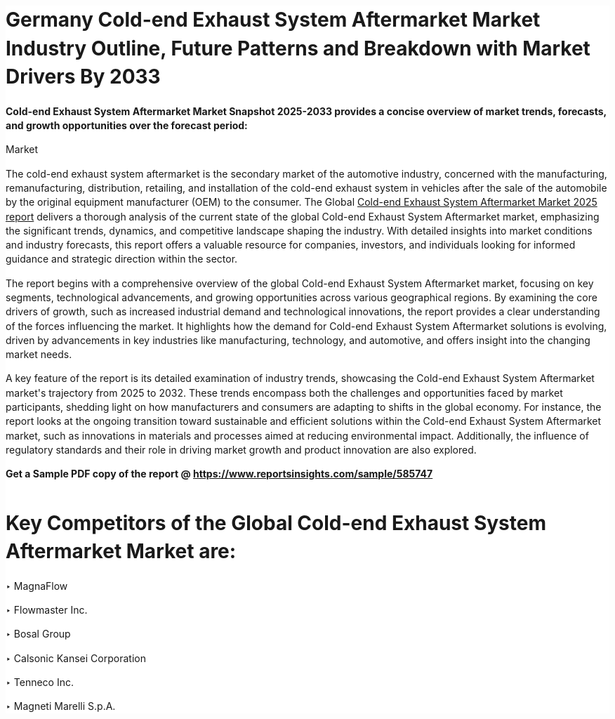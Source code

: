 # Germany Cold-end Exhaust System Aftermarket Market Industry Outline, Future Patterns and Breakdown with Market Drivers By 2033

<strong>Cold-end Exhaust System Aftermarket Market Snapshot 2025-2033 provides a concise overview of market trends, forecasts, and growth opportunities over the forecast period:</strong>

Market

The cold-end exhaust system aftermarket is the secondary market of the automotive industry, concerned with the manufacturing, remanufacturing, distribution, retailing, and installation of the cold-end exhaust system in vehicles after the sale of the automobile by the original equipment manufacturer (OEM) to the consumer. The Global <a href=https://www.reportsinsights.com/sample/585747>Cold-end Exhaust System Aftermarket Market 2025 report</a> delivers a thorough analysis of the current state of the global Cold-end Exhaust System Aftermarket market, emphasizing the significant trends, dynamics, and competitive landscape shaping the industry. With detailed insights into market conditions and industry forecasts, this report offers a valuable resource for companies, investors, and individuals looking for informed guidance and strategic direction within the sector.

The report begins with a comprehensive overview of the global Cold-end Exhaust System Aftermarket market, focusing on key segments, technological advancements, and growing opportunities across various geographical regions. By examining the core drivers of growth, such as increased industrial demand and technological innovations, the report provides a clear understanding of the forces influencing the market. It highlights how the demand for Cold-end Exhaust System Aftermarket solutions is evolving, driven by advancements in key industries like manufacturing, technology, and automotive, and offers insight into the changing market needs.

A key feature of the report is its detailed examination of industry trends, showcasing the Cold-end Exhaust System Aftermarket market's trajectory from 2025 to 2032. These trends encompass both the challenges and opportunities faced by market participants, shedding light on how manufacturers and consumers are adapting to shifts in the global economy. For instance, the report looks at the ongoing transition toward sustainable and efficient solutions within the Cold-end Exhaust System Aftermarket market, such as innovations in materials and processes aimed at reducing environmental impact. Additionally, the influence of regulatory standards and their role in driving market growth and product innovation are also explored.

<strong>Get a Sample PDF copy of the report @ <a href=https://www.reportsinsights.com/sample/585747>https://www.reportsinsights.com/sample/585747</a></strong>

# <strong>Key Competitors of the Global Cold-end Exhaust System Aftermarket Market are:</strong>

‣ MagnaFlow

‣ Flowmaster Inc.

‣ Bosal Group

‣ Calsonic Kansei Corporation

‣ Tenneco Inc.

‣ Magneti Marelli S.p.A.
